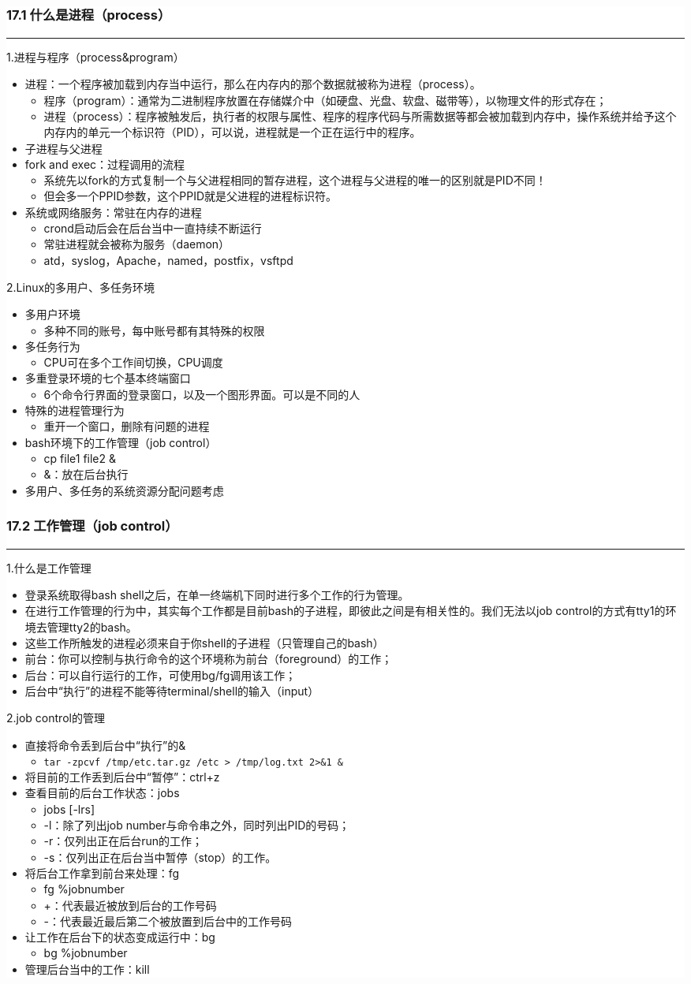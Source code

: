 ### 17.1 什么是进程（process）

***

1.进程与程序（process&program）

+ 进程：一个程序被加载到内存当中运行，那么在内存内的那个数据就被称为进程（process）。
  + 程序（program）：通常为二进制程序放置在存储媒介中（如硬盘、光盘、软盘、磁带等），以物理文件的形式存在；
  + 进程（process）：程序被触发后，执行者的权限与属性、程序的程序代码与所需数据等都会被加载到内存中，操作系统并给予这个内存内的单元一个标识符（PID），可以说，进程就是一个正在运行中的程序。
+ 子进程与父进程
+ fork and exec：过程调用的流程
  + 系统先以fork的方式复制一个与父进程相同的暂存进程，这个进程与父进程的唯一的区别就是PID不同！
  + 但会多一个PPID参数，这个PPID就是父进程的进程标识符。
+ 系统或网络服务：常驻在内存的进程
  + crond启动后会在后台当中一直持续不断运行
  + 常驻进程就会被称为服务（daemon）
  + atd，syslog，Apache，named，postfix，vsftpd



2.Linux的多用户、多任务环境

+ 多用户环境
  + 多种不同的账号，每中账号都有其特殊的权限
+ 多任务行为
  + CPU可在多个工作间切换，CPU调度
+ 多重登录环境的七个基本终端窗口
  + 6个命令行界面的登录窗口，以及一个图形界面。可以是不同的人
+ 特殊的进程管理行为
  + 重开一个窗口，删除有问题的进程
+ bash环境下的工作管理（job control）
  + cp file1 file2 &
  + &：放在后台执行
+ 多用户、多任务的系统资源分配问题考虑



### 17.2 工作管理（job control）

***

1.什么是工作管理

+ 登录系统取得bash shell之后，在单一终端机下同时进行多个工作的行为管理。
+ 在进行工作管理的行为中，其实每个工作都是目前bash的子进程，即彼此之间是有相关性的。我们无法以job control的方式有tty1的环境去管理tty2的bash。
+ 这些工作所触发的进程必须来自于你shell的子进程（只管理自己的bash）
+ 前台：你可以控制与执行命令的这个环境称为前台（foreground）的工作；
+ 后台：可以自行运行的工作，可使用bg/fg调用该工作；
+ 后台中“执行”的进程不能等待terminal/shell的输入（input）



2.job control的管理

+ 直接将命令丢到后台中“执行”的&
  + `tar -zpcvf /tmp/etc.tar.gz /etc > /tmp/log.txt 2>&1 & `
+ 将目前的工作丢到后台中“暂停”：ctrl+z
+ 查看目前的后台工作状态：jobs
  + jobs [-lrs]
  + -l：除了列出job number与命令串之外，同时列出PID的号码；
  + -r：仅列出正在后台run的工作；
  + -s：仅列出正在后台当中暂停（stop）的工作。
+ 将后台工作拿到前台来处理：fg
  + fg %jobnumber
  + +：代表最近被放到后台的工作号码
  + -：代表最近最后第二个被放置到后台中的工作号码
+ 让工作在后台下的状态变成运行中：bg
  + bg %jobnumber
+ 管理后台当中的工作：kill